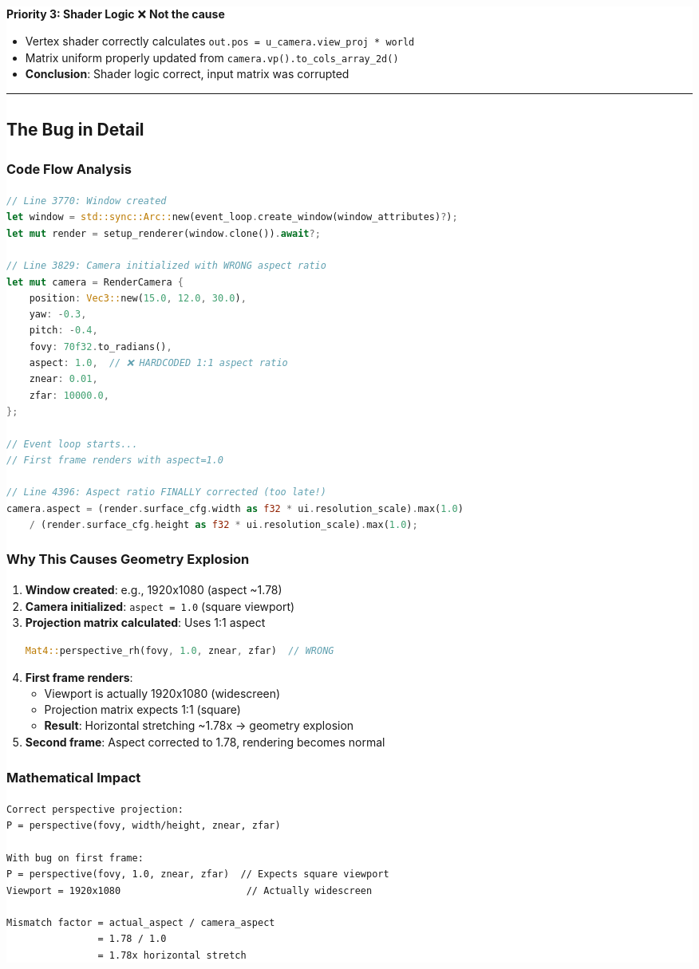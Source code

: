 **Priority 3: Shader Logic** ❌ **Not the cause**
- Vertex shader correctly calculates `out.pos = u_camera.view_proj * world`
- Matrix uniform properly updated from `camera.vp().to_cols_array_2d()`
- **Conclusion**: Shader logic correct, input matrix was corrupted

---

## The Bug in Detail

### Code Flow Analysis

```rust
// Line 3770: Window created
let window = std::sync::Arc::new(event_loop.create_window(window_attributes)?);
let mut render = setup_renderer(window.clone()).await?;

// Line 3829: Camera initialized with WRONG aspect ratio
let mut camera = RenderCamera {
    position: Vec3::new(15.0, 12.0, 30.0),
    yaw: -0.3,
    pitch: -0.4,
    fovy: 70f32.to_radians(),
    aspect: 1.0,  // ❌ HARDCODED 1:1 aspect ratio
    znear: 0.01,
    zfar: 10000.0,
};

// Event loop starts...
// First frame renders with aspect=1.0

// Line 4396: Aspect ratio FINALLY corrected (too late!)
camera.aspect = (render.surface_cfg.width as f32 * ui.resolution_scale).max(1.0)
    / (render.surface_cfg.height as f32 * ui.resolution_scale).max(1.0);
```

### Why This Causes Geometry Explosion

1. **Window created**: e.g., 1920x1080 (aspect ~1.78)
2. **Camera initialized**: `aspect = 1.0` (square viewport)
3. **Projection matrix calculated**: Uses 1:1 aspect
   ```rust
   Mat4::perspective_rh(fovy, 1.0, znear, zfar)  // WRONG
   ```
4. **First frame renders**: 
   - Viewport is actually 1920x1080 (widescreen)
   - Projection matrix expects 1:1 (square)
   - **Result**: Horizontal stretching ~1.78x → geometry explosion
5. **Second frame**: Aspect corrected to 1.78, rendering becomes normal

### Mathematical Impact

```
Correct perspective projection:
P = perspective(fovy, width/height, znear, zfar)

With bug on first frame:
P = perspective(fovy, 1.0, znear, zfar)  // Expects square viewport
Viewport = 1920x1080                      // Actually widescreen

Mismatch factor = actual_aspect / camera_aspect
                = 1.78 / 1.0 
                = 1.78x horizontal stretch
```
